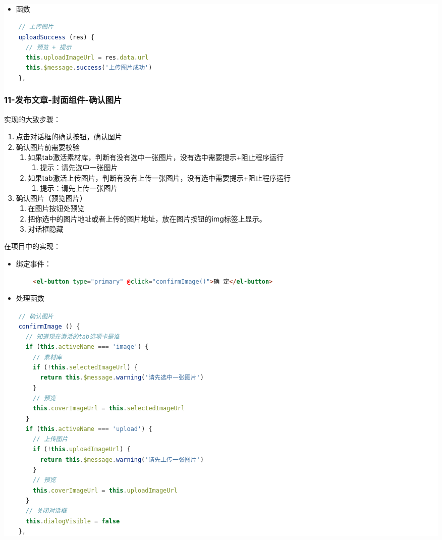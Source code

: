 - 函数

```js
    // 上传图片
    uploadSuccess (res) {
      // 预览 + 提示
      this.uploadImageUrl = res.data.url
      this.$message.success('上传图片成功')
    },
```



### 11-发布文章-封面组件-确认图片

实现的大致步骤：

1. 点击对话框的确认按钮，确认图片
2. 确认图片前需要校验
   1. 如果tab激活素材库，判断有没有选中一张图片，没有选中需要提示+阻止程序运行
      1. 提示：请先选中一张图片
   2. 如果tab激活上传图片，判断有没有上传一张图片，没有选中需要提示+阻止程序运行
      1. 提示：请先上传一张图片
3. 确认图片（预览图片）
   1. 在图片按钮处预览
   2. 把你选中的图片地址或者上传的图片地址，放在图片按钮的img标签上显示。
   3. 对话框隐藏



在项目中的实现：

- 绑定事件：

```html
        <el-button type="primary" @click="confirmImage()">确 定</el-button>
```

- 处理函数

```js
    // 确认图片
    confirmImage () {
      // 知道现在激活的tab选项卡是谁
      if (this.activeName === 'image') {
        // 素材库
        if (!this.selectedImageUrl) {
          return this.$message.warning('请先选中一张图片')
        }
        // 预览
        this.coverImageUrl = this.selectedImageUrl
      }
      if (this.activeName === 'upload') {
        // 上传图片
        if (!this.uploadImageUrl) {
          return this.$message.warning('请先上传一张图片')
        }
        // 预览
        this.coverImageUrl = this.uploadImageUrl
      }
      // 关闭对话框
      this.dialogVisible = false
    },
```
